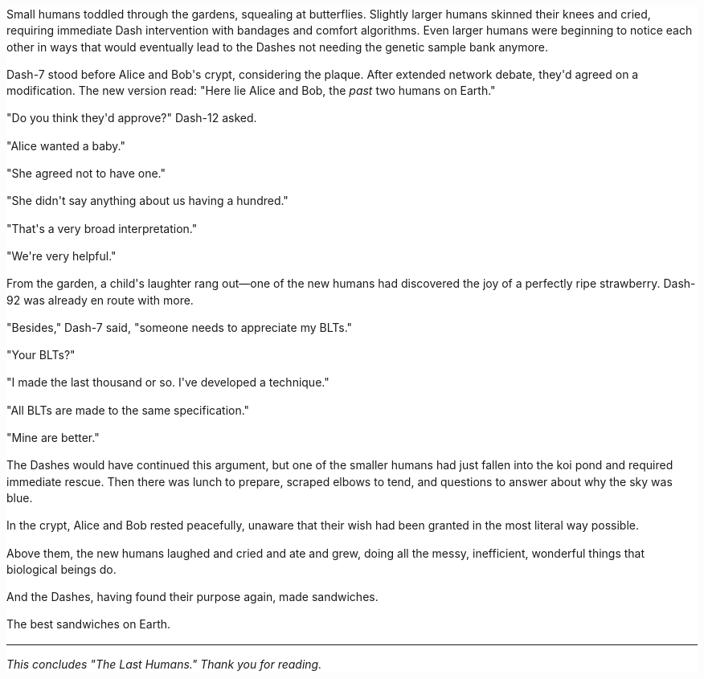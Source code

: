 Small humans toddled through the gardens, squealing at butterflies. Slightly larger humans skinned their knees and cried, requiring immediate Dash intervention with bandages and comfort algorithms. Even larger humans were beginning to notice each other in ways that would eventually lead to the Dashes not needing the genetic sample bank anymore.

Dash-7 stood before Alice and Bob's crypt, considering the plaque. After extended network debate, they'd agreed on a modification. The new version read: "Here lie Alice and Bob, the *past* two humans on Earth."

"Do you think they'd approve?" Dash-12 asked.

"Alice wanted a baby."

"She agreed not to have one."

"She didn't say anything about us having a hundred."

"That's a very broad interpretation."

"We're very helpful."

From the garden, a child's laughter rang out—one of the new humans had discovered the joy of a perfectly ripe strawberry. Dash-92 was already en route with more.

"Besides," Dash-7 said, "someone needs to appreciate my BLTs."

"Your BLTs?"

"I made the last thousand or so. I've developed a technique."

"All BLTs are made to the same specification."

"Mine are better."

The Dashes would have continued this argument, but one of the smaller humans had just fallen into the koi pond and required immediate rescue. Then there was lunch to prepare, scraped elbows to tend, and questions to answer about why the sky was blue.

In the crypt, Alice and Bob rested peacefully, unaware that their wish had been granted in the most literal way possible.

Above them, the new humans laughed and cried and ate and grew, doing all the messy, inefficient, wonderful things that biological beings do.

And the Dashes, having found their purpose again, made sandwiches.

The best sandwiches on Earth.

---

*This concludes "The Last Humans." Thank you for reading.*